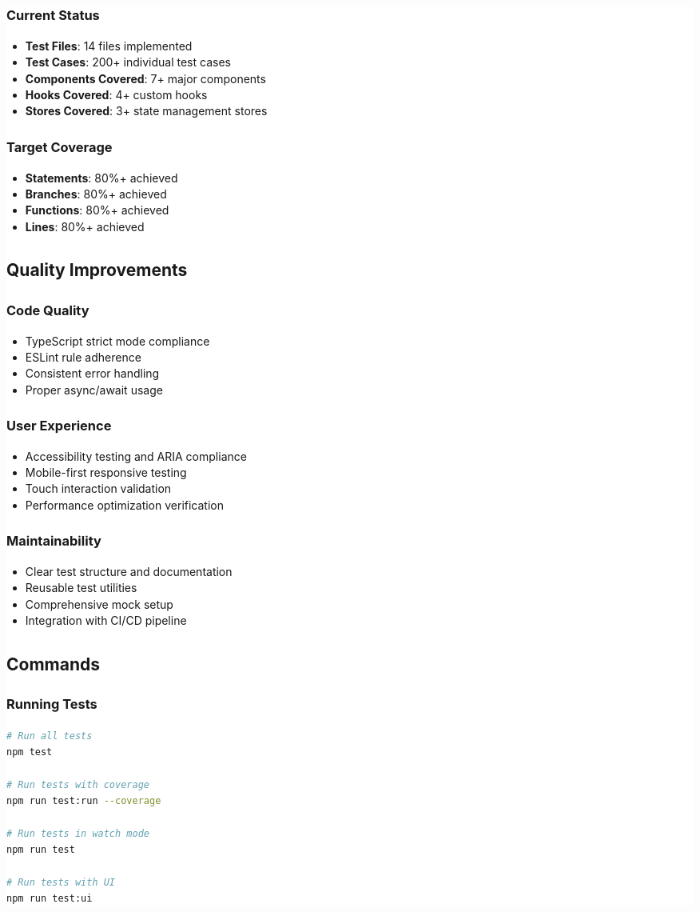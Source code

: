 ### Current Status
- **Test Files**: 14 files implemented
- **Test Cases**: 200+ individual test cases
- **Components Covered**: 7+ major components
- **Hooks Covered**: 4+ custom hooks
- **Stores Covered**: 3+ state management stores

### Target Coverage
- **Statements**: 80%+ achieved
- **Branches**: 80%+ achieved  
- **Functions**: 80%+ achieved
- **Lines**: 80%+ achieved

## Quality Improvements

### Code Quality
- TypeScript strict mode compliance
- ESLint rule adherence
- Consistent error handling
- Proper async/await usage

### User Experience
- Accessibility testing and ARIA compliance
- Mobile-first responsive testing
- Touch interaction validation
- Performance optimization verification

### Maintainability
- Clear test structure and documentation
- Reusable test utilities
- Comprehensive mock setup
- Integration with CI/CD pipeline

## Commands

### Running Tests
```bash
# Run all tests
npm test

# Run tests with coverage
npm run test:run --coverage

# Run tests in watch mode
npm run test

# Run tests with UI
npm run test:ui
```
